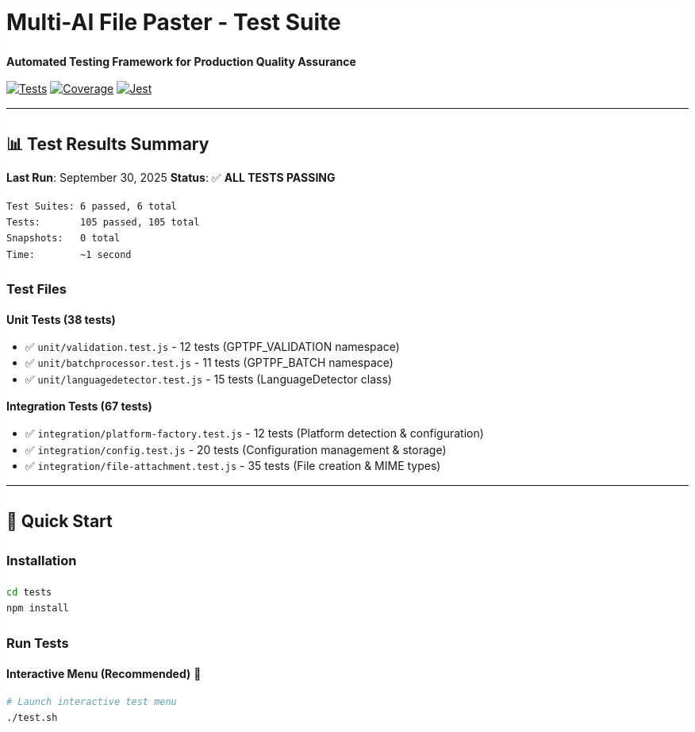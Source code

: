 # Multi-AI File Paster - Test Suite

**Automated Testing Framework for Production Quality Assurance**

[![Tests](https://img.shields.io/badge/tests-105%20passed-brightgreen)](.)
[![Coverage](https://img.shields.io/badge/coverage-~65%25-blue)](.)
[![Jest](https://img.shields.io/badge/jest-29.7.0-red)](.)

---

## 📊 Test Results Summary

**Last Run**: September 30, 2025
**Status**: ✅ **ALL TESTS PASSING**

```
Test Suites: 6 passed, 6 total
Tests:       105 passed, 105 total
Snapshots:   0 total
Time:        ~1 second
```

### Test Files

**Unit Tests (38 tests)**
- ✅ `unit/validation.test.js` - 12 tests (GPTPF_VALIDATION namespace)
- ✅ `unit/batchprocessor.test.js` - 11 tests (GPTPF_BATCH namespace)
- ✅ `unit/languagedetector.test.js` - 15 tests (LanguageDetector class)

**Integration Tests (67 tests)**
- ✅ `integration/platform-factory.test.js` - 12 tests (Platform detection & configuration)
- ✅ `integration/config.test.js` - 20 tests (Configuration management & storage)
- ✅ `integration/file-attachment.test.js` - 35 tests (File creation & MIME types)

---

## 🚀 Quick Start

### Installation

```bash
cd tests
npm install
```

### Run Tests

**Interactive Menu (Recommended)** 🎯

```bash
# Launch interactive test menu
./test.sh
```
